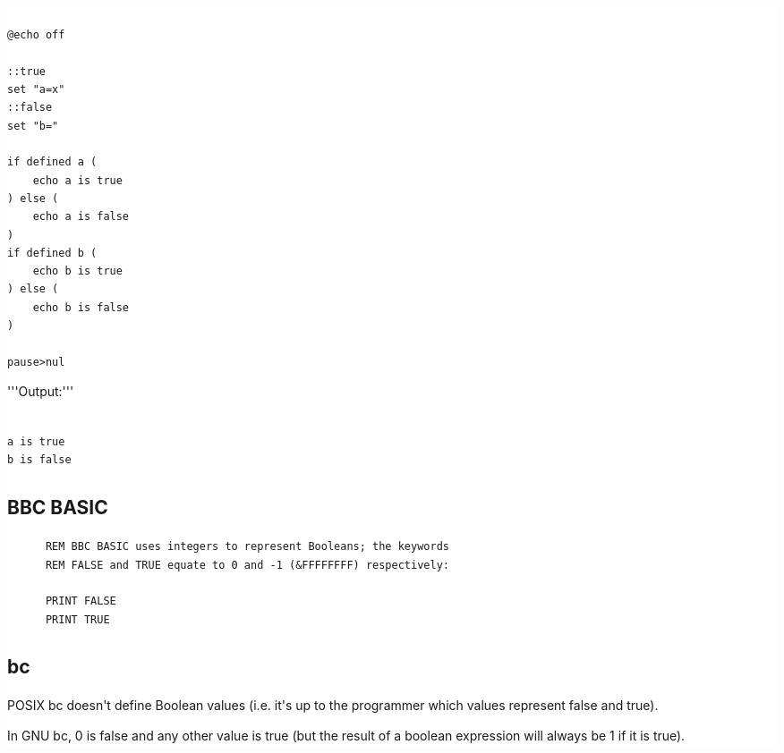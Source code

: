 
```dos

@echo off

::true
set "a=x"
::false
set "b="

if defined a (
	echo a is true
) else (
	echo a is false
)
if defined b (
	echo b is true
) else (
	echo b is false
)

pause>nul

```


'''Output:'''

```txt

a is true
b is false

```



## BBC BASIC


```bbcbasic
      REM BBC BASIC uses integers to represent Booleans; the keywords
      REM FALSE and TRUE equate to 0 and -1 (&FFFFFFFF) respectively:
      
      PRINT FALSE
      PRINT TRUE
```



## bc

POSIX bc doesn't define Boolean values (i.e. it's up to the programmer which values represent false and true).

In GNU bc, 0 is false and any other value is true (but the result of a boolean expression will always be 1 if it is true).
